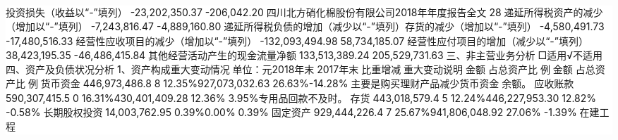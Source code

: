 投资损失（收益以“-”填列）
-23,202,350.37
-206,042.20
四川北方硝化棉股份有限公司2018年年度报告全文
28
递延所得税资产的减少（增加以“-”填列）
-7,243,816.47
-4,889,160.80
递延所得税负债的增加（减少以“-”填列）存货的减少（增加以“-”填列）
-4,580,491.73
-17,480,516.33
经营性应收项目的减少（增加以“-”填列）
-132,093,494.98
58,734,185.07
经营性应付项目的增加（减少以“-”填列）
38,423,195.35
-46,486,415.84
其他经营活动产生的现金流量净额
133,513,389.24
205,529,731.63
三、非主营业务分析
□适用√不适用
四、资产及负债状况分析
1、资产构成重大变动情况
单位：元2018年末
2017年末
比重增减
重大变动说明
金额
占总资产比
例
金额
占总资产比
例
货币资金
446,973,486.8
8
12.35%927,073,032.63
26.63%-14.28%
主要是购买理财产品减少货币资金
余额。
应收账款
590,307,415.5
0
16.31%430,401,409.28
12.36%
3.95%专用品回款不及时。
存货
443,018,579.4
5
12.24%446,227,953.30
12.82%
-0.58%
长期股权投资
14,003,762.95
0.39%0.00%
0.39%
固定资产
929,444,226.4
7
25.67%941,806,048.92
27.06%
-1.39%
在建工程